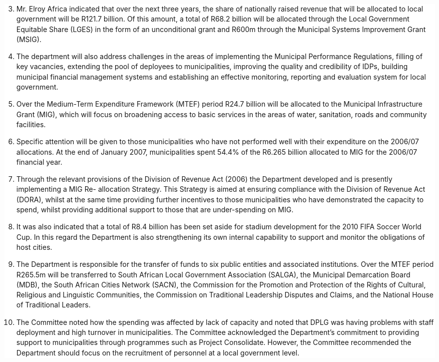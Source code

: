    3. Mr. Elroy Africa indicated that over the next three years, the share
      of nationally raised revenue that will be allocated to local
      government will be R121.7 billion. Of this amount, a total of R68.2
      billion will be allocated through the Local Government Equitable
      Share (LGES) in the form of an unconditional grant and R600m through
      the Municipal Systems Improvement Grant (MSIG).


   4. The department will also address challenges in the areas of
      implementing the Municipal Performance Regulations, filling of key
      vacancies, extending the pool of deployees to municipalities,
      improving the quality and credibility of IDPs, building municipal
      financial management systems and establishing an effective
      monitoring, reporting and evaluation system for local government.

   5. Over the Medium-Term Expenditure Framework (MTEF) period R24.7
      billion will be allocated to the Municipal Infrastructure Grant
      (MIG), which will focus on broadening access to basic services in the
      areas of water, sanitation, roads and community facilities.

   6. Specific attention will be given to those municipalities who have not
      performed well with their expenditure on the 2006/07 allocations. At
      the end of January 2007, municipalities spent 54.4% of the R6.265
      billion allocated to MIG for the 2006/07 financial year.

   7. Through the relevant provisions of the Division of Revenue Act (2006)
      the Department developed and is presently implementing a MIG Re-
      allocation Strategy. This Strategy is aimed at ensuring compliance
      with the Division of Revenue Act (DORA), whilst at the same time
      providing further incentives to those municipalities who have
      demonstrated the capacity to spend, whilst providing additional
      support to those that are under-spending on MIG.

   8. It was also indicated that a total of R8.4 billion has been set aside
      for stadium development for the 2010 FIFA Soccer World Cup. In this
      regard the Department is also strengthening its own internal
      capability to support and monitor the obligations of host cities.

   9. The Department is responsible for the transfer of funds to six public
      entities and associated institutions. Over the MTEF period R265.5m
      will be transferred to South African Local Government Association
      (SALGA), the Municipal Demarcation Board (MDB), the South African
      Cities Network (SACN), the Commission for the Promotion and
      Protection of the Rights of Cultural, Religious and Linguistic
      Communities, the Commission on Traditional Leadership Disputes and
      Claims, and the National House of Traditional Leaders.


  10. The Committee noted how the spending was affected by lack of capacity
      and noted that DPLG was having problems with staff deployment and
      high turnover in municipalities. The Committee acknowledged the
      Department’s commitment to providing support to municipalities
      through programmes such as Project Consolidate. However, the
      Committee recommended the Department should focus on the recruitment
      of personnel at a local government level.
